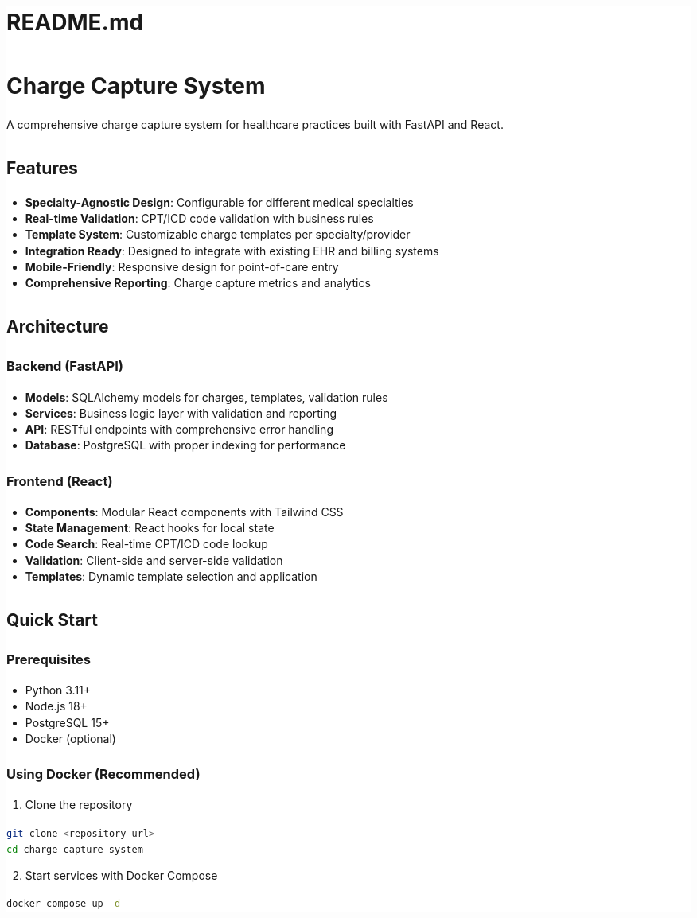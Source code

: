 # README.md
# Charge Capture System

A comprehensive charge capture system for healthcare practices built with FastAPI and React.

## Features

- **Specialty-Agnostic Design**: Configurable for different medical specialties
- **Real-time Validation**: CPT/ICD code validation with business rules
- **Template System**: Customizable charge templates per specialty/provider
- **Integration Ready**: Designed to integrate with existing EHR and billing systems
- **Mobile-Friendly**: Responsive design for point-of-care entry
- **Comprehensive Reporting**: Charge capture metrics and analytics

## Architecture

### Backend (FastAPI)
- **Models**: SQLAlchemy models for charges, templates, validation rules
- **Services**: Business logic layer with validation and reporting
- **API**: RESTful endpoints with comprehensive error handling
- **Database**: PostgreSQL with proper indexing for performance

### Frontend (React)
- **Components**: Modular React components with Tailwind CSS
- **State Management**: React hooks for local state
- **Code Search**: Real-time CPT/ICD code lookup
- **Validation**: Client-side and server-side validation
- **Templates**: Dynamic template selection and application

## Quick Start

### Prerequisites
- Python 3.11+
- Node.js 18+
- PostgreSQL 15+
- Docker (optional)

### Using Docker (Recommended)

1. Clone the repository
```bash
git clone <repository-url>
cd charge-capture-system
```

2. Start services with Docker Compose
```bash
docker-compose up -d
```
